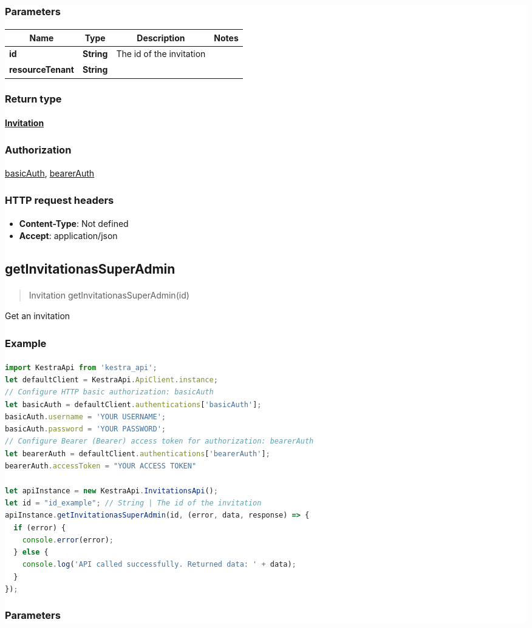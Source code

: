 ### Parameters


Name | Type | Description  | Notes
------------- | ------------- | ------------- | -------------
 **id** | **String**| The id of the invitation | 
 **resourceTenant** | **String**|  | 

### Return type

[**Invitation**](Invitation.md)

### Authorization

[basicAuth](../README.md#basicAuth), [bearerAuth](../README.md#bearerAuth)

### HTTP request headers

- **Content-Type**: Not defined
- **Accept**: application/json


## getInvitationasSuperAdmin

> Invitation getInvitationasSuperAdmin(id)

Get an invitation

### Example

```javascript
import KestraApi from 'kestra_api';
let defaultClient = KestraApi.ApiClient.instance;
// Configure HTTP basic authorization: basicAuth
let basicAuth = defaultClient.authentications['basicAuth'];
basicAuth.username = 'YOUR USERNAME';
basicAuth.password = 'YOUR PASSWORD';
// Configure Bearer (Bearer) access token for authorization: bearerAuth
let bearerAuth = defaultClient.authentications['bearerAuth'];
bearerAuth.accessToken = "YOUR ACCESS TOKEN"

let apiInstance = new KestraApi.InvitationsApi();
let id = "id_example"; // String | The id of the invitation
apiInstance.getInvitationasSuperAdmin(id, (error, data, response) => {
  if (error) {
    console.error(error);
  } else {
    console.log('API called successfully. Returned data: ' + data);
  }
});
```

### Parameters
